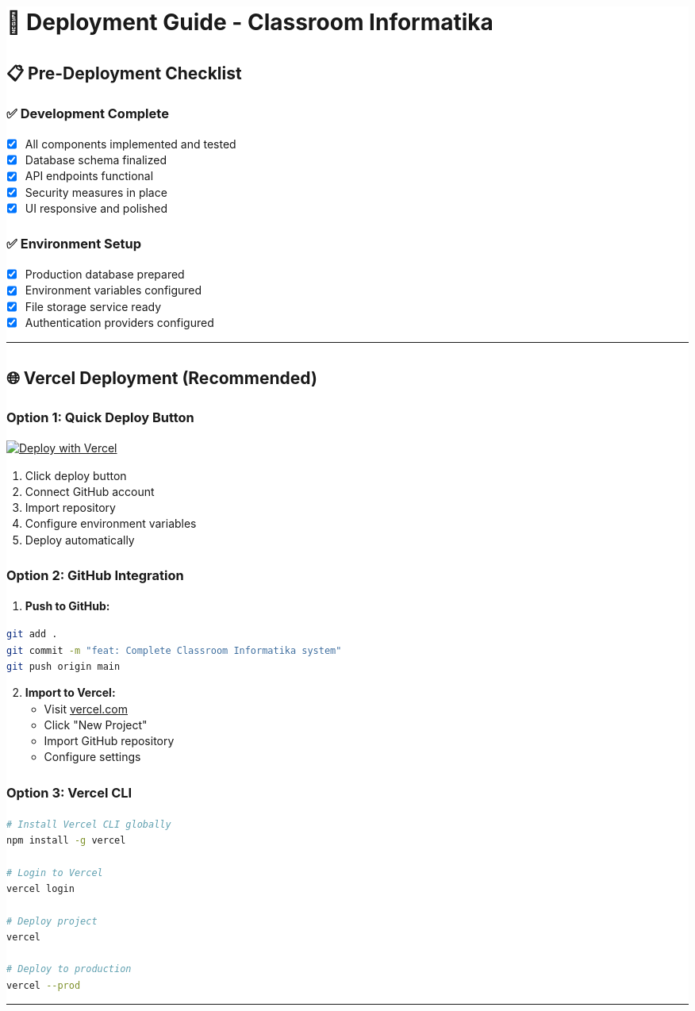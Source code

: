# 🚀 Deployment Guide - Classroom Informatika

## 📋 **Pre-Deployment Checklist**

### ✅ **Development Complete**
- [x] All components implemented and tested
- [x] Database schema finalized
- [x] API endpoints functional
- [x] Security measures in place
- [x] UI responsive and polished

### ✅ **Environment Setup**
- [x] Production database prepared
- [x] Environment variables configured
- [x] File storage service ready
- [x] Authentication providers configured

---

## 🌐 **Vercel Deployment (Recommended)**

### **Option 1: Quick Deploy Button**
[![Deploy with Vercel](https://vercel.com/button)](https://vercel.com/new/clone?repository-url=https://github.com/Noorwahid717/landing-page-gema)

1. Click deploy button
2. Connect GitHub account
3. Import repository
4. Configure environment variables
5. Deploy automatically

### **Option 2: GitHub Integration**
1. **Push to GitHub:**
```bash
git add .
git commit -m "feat: Complete Classroom Informatika system"
git push origin main
```

2. **Import to Vercel:**
   - Visit [vercel.com](https://vercel.com)
   - Click "New Project"
   - Import GitHub repository
   - Configure settings

### **Option 3: Vercel CLI**
```bash
# Install Vercel CLI globally
npm install -g vercel

# Login to Vercel
vercel login

# Deploy project
vercel

# Deploy to production
vercel --prod
```

---